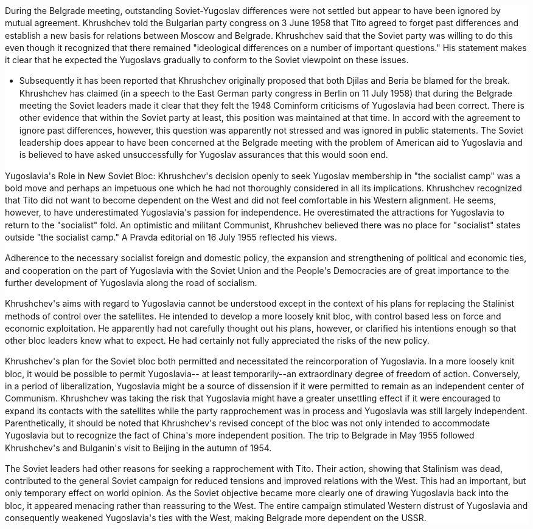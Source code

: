 During the Belgrade meeting, outstanding Soviet-Yugoslav differences were not settled but appear to have been ignored by mutual agreement. Khrushchev told the Bulgarian party congress on 3 June 1958 that Tito agreed to forget past differences and establish a new basis for relations between Moscow and Belgrade. Khrushchev said that the Soviet party was willing to do this even though it recognized that there remained "ideological differences on a number of important questions." His statement makes it clear that he expected the Yugoslavs gradually to conform to the Soviet viewpoint on these issues.

* Subsequently it has been reported that Khrushchev originally proposed that both Djilas and Beria be blamed for the break. Khrushchev has claimed (in a speech to the East German party congress in Berlin on 11 July 1958) that during the Belgrade meeting the Soviet leaders made it clear that they felt the 1948 Cominform criticisms of Yugoslavia had been correct. There is other evidence that within the Soviet party at least, this position was maintained at that time. In accord with the agreement to ignore past differences, however, this question was apparently not stressed and was ignored in public statements. The Soviet leadership does appear to have been concerned at the Belgrade meeting with the problem of American aid to Yugoslavia and is believed to have asked unsuccessfully for Yugoslav assurances that this would soon end.

Yugoslavia's Role in New Soviet Bloc: Khrushchev's decision openly to seek Yugoslav membership in "the socialist camp" was a bold move and perhaps an impetuous one which he had not thoroughly considered in all its implications. Khrushchev recognized that Tito did not want to become dependent on the West and did not feel comfortable in his Western alignment. He seems, however, to have underestimated Yugoslavia's passion for independence. He overestimated the attractions for Yugoslavia to return to the "socialist" fold. An optimistic and militant Communist, Khrushchev believed there was no place for "socialist" states outside "the socialist camp." A Pravda editorial on 16 July 1955 reflected his views.

Adherence to the necessary socialist foreign and domestic policy, the expansion and strengthening of political and economic ties, and cooperation on the part of Yugoslavia with the Soviet Union and the People's Democracies are of great importance to the further development of Yugoslavia along the road of socialism.

Khrushchev's aims with regard to Yugoslavia cannot be understood except in the context of his plans for replacing the Stalinist methods of control over the satellites. He intended to develop a more loosely knit bloc, with control based less on force and economic exploitation. He apparently had not carefully thought out his plans, however, or clarified his intentions enough so that other bloc leaders knew what to expect. He had certainly not fully appreciated the risks of the new policy.

Khrushchev's plan for the Soviet bloc both permitted and necessitated the reincorporation of Yugoslavia. In a more loosely knit bloc, it would be possible to permit Yugoslavia-- at least temporarily--an extraordinary degree of freedom of action. Conversely, in a period of liberalization, Yugoslavia might be a source of dissension if it were permitted to remain as an independent center of Communism. Khrushchev was taking the risk that Yugoslavia might have a greater unsettling effect if it were encouraged to expand its contacts with the satellites while the party rapprochement was in process and Yugoslavia was still largely independent. Parenthetically, it should be noted that Khrushchev's revised concept of the bloc was not only intended to accommodate Yugoslavia but to recognize the fact of China's more independent position. The trip to Belgrade in May 1955 followed Khrushchev's and Bulganin's visit to Beijing in the autumn of 1954.

The Soviet leaders had other reasons for seeking a rapprochement with Tito. Their action, showing that Stalinism was dead, contributed to the general Soviet campaign for reduced tensions and improved relations with the West. This had an important, but only temporary effect on world opinion. As the Soviet objective became more clearly one of drawing Yugoslavia back into the bloc, it appeared menacing rather than reassuring to the West. The entire campaign stimulated Western distrust of Yugoslavia and consequently weakened Yugoslavia's ties with the West, making Belgrade more dependent on the USSR.

